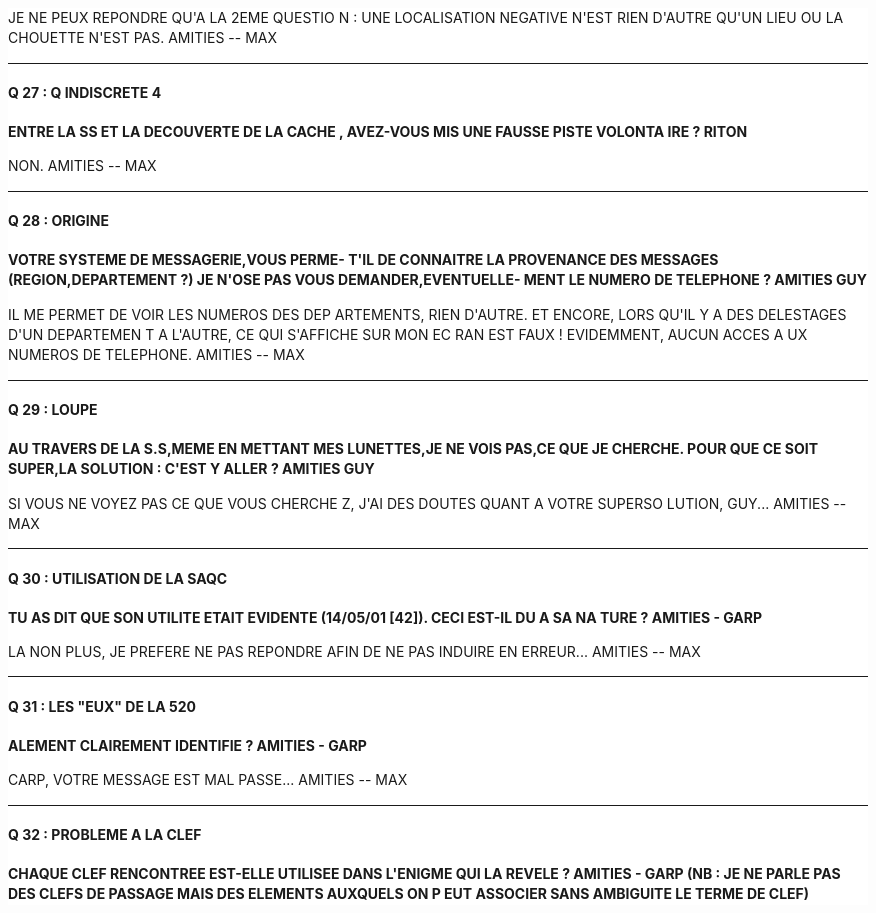 JE NE PEUX REPONDRE QU'A LA 2EME QUESTIO N : UNE
LOCALISATION NEGATIVE N'EST RIEN  D'AUTRE QU'UN LIEU OU LA CHOUETTE
N'EST PAS.  AMITIES -- MAX

---

#### Q 27 : Q INDISCRETE 4

**ENTRE LA SS ET LA DECOUVERTE DE LA CACHE , AVEZ-VOUS MIS UNE FAUSSE PISTE VOLONTA IRE ?  RITON**

NON. AMITIES -- MAX

---

#### Q 28 : ORIGINE

**VOTRE SYSTEME DE MESSAGERIE,VOUS PERME- T'IL DE
CONNAITRE LA PROVENANCE DES  MESSAGES (REGION,DEPARTEMENT ?) JE N'OSE
PAS VOUS DEMANDER,EVENTUELLE- MENT LE NUMERO DE TELEPHONE ?  AMITIES GUY**

IL ME PERMET DE VOIR LES NUMEROS DES DEP ARTEMENTS,
RIEN D'AUTRE. ET ENCORE, LORS QU'IL Y A DES DELESTAGES D'UN DEPARTEMEN T
 A L'AUTRE, CE QUI S'AFFICHE SUR MON EC RAN EST FAUX ! EVIDEMMENT, AUCUN
 ACCES A UX NUMEROS DE TELEPHONE. AMITIES -- MAX

---

#### Q 29 : LOUPE

**AU TRAVERS DE LA S.S,MEME EN METTANT  MES LUNETTES,JE
NE VOIS PAS,CE QUE JE CHERCHE. POUR QUE CE SOIT SUPER,LA SOLUTION :
C'EST Y ALLER ?  AMITIES GUY**

SI VOUS NE VOYEZ PAS CE QUE VOUS CHERCHE Z, J'AI DES DOUTES QUANT A VOTRE SUPERSO LUTION, GUY... AMITIES -- MAX

---

#### Q 30 : UTILISATION DE LA SAQC

**TU AS DIT QUE SON UTILITE ETAIT EVIDENTE  (14/05/01 [42]). CECI EST-IL DU A SA NA TURE ? AMITIES - GARP**

LA NON PLUS, JE PREFERE NE PAS REPONDRE  AFIN DE NE PAS INDUIRE EN ERREUR... AMITIES -- MAX

---

#### Q 31 : LES "EUX" DE LA 520

**ALEMENT CLAIREMENT IDENTIFIE ? AMITIES -  GARP**

CARP, VOTRE MESSAGE EST MAL PASSE... AMITIES -- MAX

---

#### Q 32 : PROBLEME A LA CLEF

**CHAQUE CLEF RENCONTREE EST-ELLE UTILISEE  DANS
L'ENIGME QUI LA REVELE ? AMITIES -  GARP (NB : JE NE PARLE PAS DES CLEFS
 DE  PASSAGE MAIS DES ELEMENTS AUXQUELS ON P EUT ASSOCIER SANS AMBIGUITE
 LE TERME DE  CLEF)**
